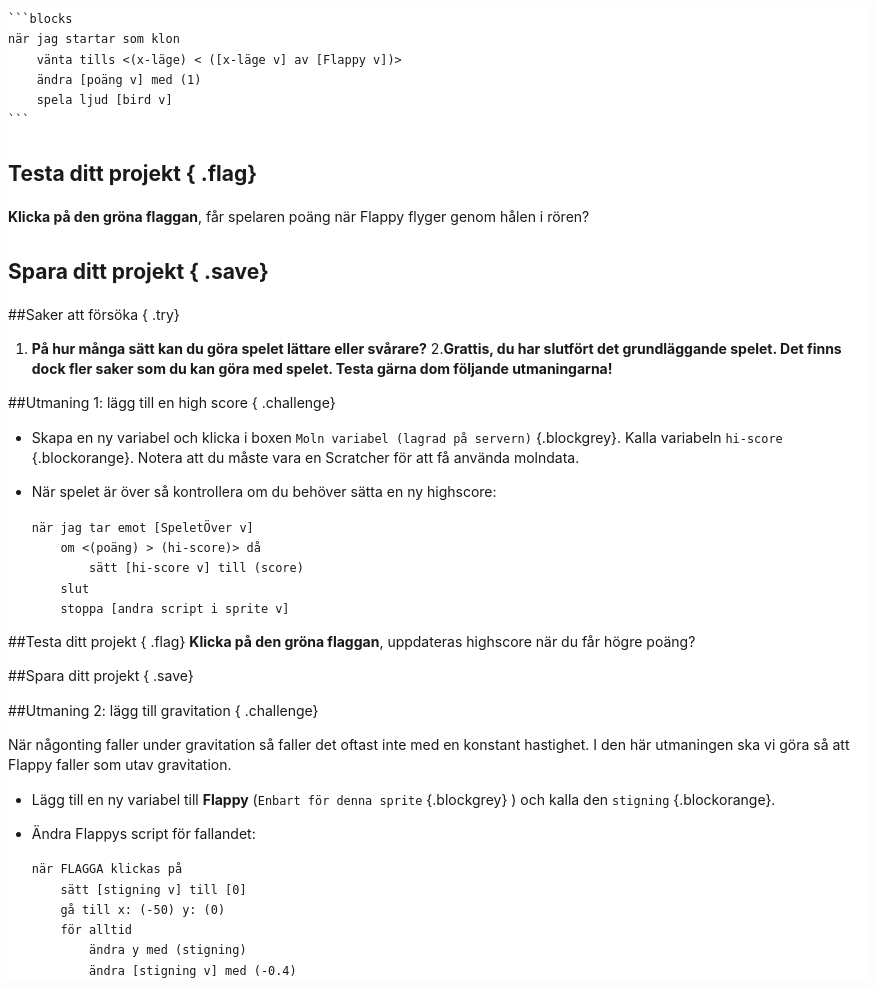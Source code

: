     ```blocks
    när jag startar som klon
    	vänta tills <(x-läge) < ([x-läge v] av [Flappy v])>
    	ändra [poäng v] med (1)
    	spela ljud [bird v]
    ```

## Testa ditt projekt { .flag}


__Klicka på den gröna flaggan__, får spelaren poäng när Flappy flyger genom hålen i rören?

## Spara ditt projekt { .save}

##Saker att försöka { .try}
1. __På hur många sätt kan du göra spelet lättare eller svårare?__
2.__Grattis, du har slutfört det grundläggande spelet. Det finns dock fler saker som du kan göra med spelet. Testa gärna dom följande utmaningarna!__

##Utmaning 1: lägg till en high score { .challenge}

+ Skapa en ny variabel och klicka i boxen `Moln variabel (lagrad på servern)` {.blockgrey}. Kalla variabeln `hi-score` {.blockorange}. Notera att du måste vara en Scratcher för att få använda molndata.
+ När spelet är över så kontrollera om du behöver sätta en ny highscore:

    ```blocks
    när jag tar emot [SpeletÖver v]
        om <(poäng) > (hi-score)> då
            sätt [hi-score v] till (score)
        slut
        stoppa [andra script i sprite v]
    ```

##Testa ditt projekt { .flag}
__Klicka på den gröna flaggan__, uppdateras highscore när du får högre poäng?

##Spara ditt projekt { .save}

##Utmaning 2: lägg till gravitation { .challenge}

När någonting faller under gravitation så faller det oftast inte med en konstant hastighet. I den här utmaningen ska vi göra så att Flappy faller som utav gravitation.

+ Lägg till en ny variabel till **Flappy** (`Enbart för denna sprite` {.blockgrey} ) och kalla den `stigning` {.blockorange}.
+ Ändra Flappys script för fallandet:

    ```blocks
    när FLAGGA klickas på
        sätt [stigning v] till [0]
        gå till x: (-50) y: (0)
        för alltid
            ändra y med (stigning)
            ändra [stigning v] med (-0.4)
    ```
